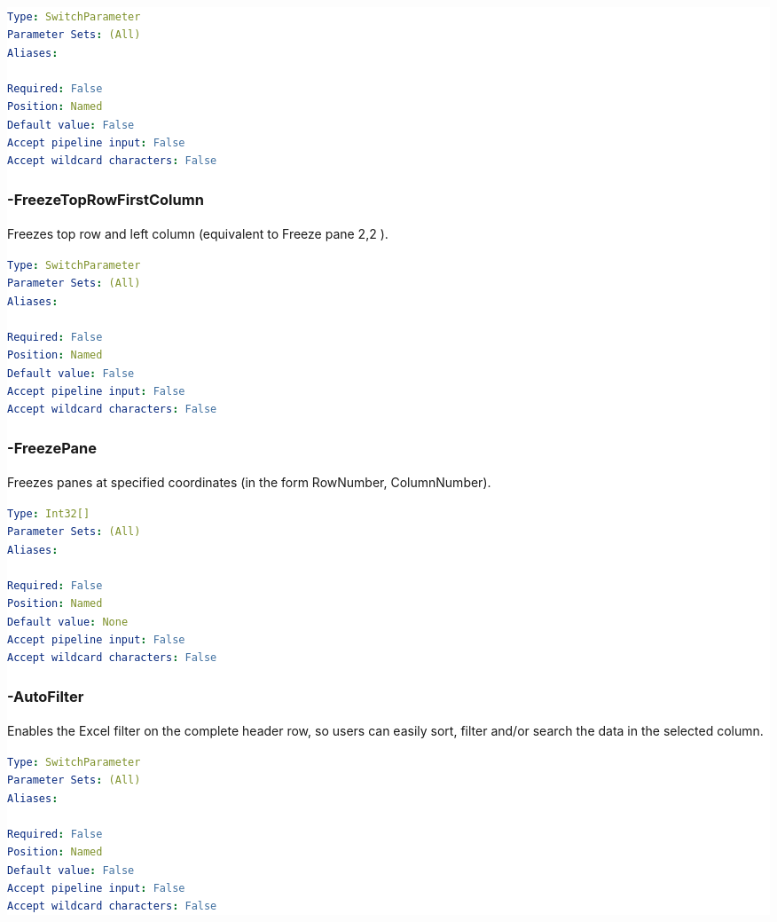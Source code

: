 ```yaml
Type: SwitchParameter
Parameter Sets: (All)
Aliases:

Required: False
Position: Named
Default value: False
Accept pipeline input: False
Accept wildcard characters: False
```

### -FreezeTopRowFirstColumn
Freezes top row and left column (equivalent to Freeze pane 2,2 ).

```yaml
Type: SwitchParameter
Parameter Sets: (All)
Aliases:

Required: False
Position: Named
Default value: False
Accept pipeline input: False
Accept wildcard characters: False
```

### -FreezePane
Freezes panes at specified coordinates (in the form  RowNumber, ColumnNumber).

```yaml
Type: Int32[]
Parameter Sets: (All)
Aliases:

Required: False
Position: Named
Default value: None
Accept pipeline input: False
Accept wildcard characters: False
```

### -AutoFilter
Enables the Excel filter on the complete header row, so users can easily sort, filter and/or search the data in the selected column.

```yaml
Type: SwitchParameter
Parameter Sets: (All)
Aliases:

Required: False
Position: Named
Default value: False
Accept pipeline input: False
Accept wildcard characters: False
```
